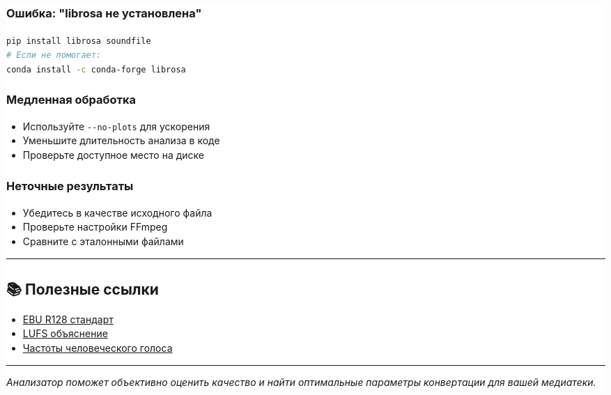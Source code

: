 ### Ошибка: "librosa не установлена"
```bash
pip install librosa soundfile
# Если не помогает:
conda install -c conda-forge librosa
```

### Медленная обработка
- Используйте `--no-plots` для ускорения
- Уменьшите длительность анализа в коде
- Проверьте доступное место на диске

### Неточные результаты
- Убедитесь в качестве исходного файла
- Проверьте настройки FFmpeg
- Сравните с эталонными файлами

---

## 📚 Полезные ссылки

- [EBU R128 стандарт](https://tech.ebu.ch/docs/r/r128.pdf)
- [LUFS объяснение](https://www.masteringthemix.com/blogs/learn/76296773-mastering-audio-for-soundcloud-itunes-spotify-and-youtube)
- [Частоты человеческого голоса](https://www.dpamicrophones.com/mic-university/facts-about-speech-intelligibility)

---

*Анализатор поможет объективно оценить качество и найти оптимальные параметры конвертации для вашей медиатеки.*
